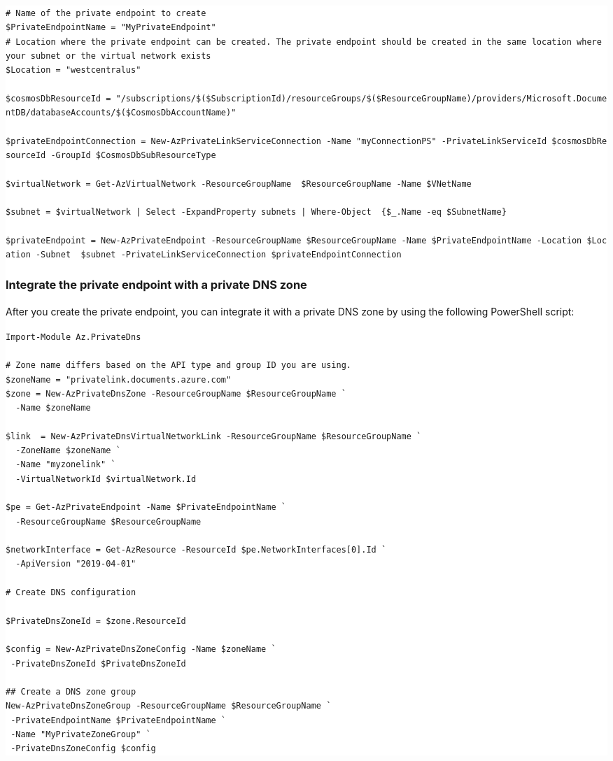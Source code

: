 ```azurepowershell-interactive
# Name of the private endpoint to create
$PrivateEndpointName = "MyPrivateEndpoint"
# Location where the private endpoint can be created. The private endpoint should be created in the same location where your subnet or the virtual network exists
$Location = "westcentralus"

$cosmosDbResourceId = "/subscriptions/$($SubscriptionId)/resourceGroups/$($ResourceGroupName)/providers/Microsoft.DocumentDB/databaseAccounts/$($CosmosDbAccountName)"

$privateEndpointConnection = New-AzPrivateLinkServiceConnection -Name "myConnectionPS" -PrivateLinkServiceId $cosmosDbResourceId -GroupId $CosmosDbSubResourceType
 
$virtualNetwork = Get-AzVirtualNetwork -ResourceGroupName  $ResourceGroupName -Name $VNetName  
 
$subnet = $virtualNetwork | Select -ExpandProperty subnets | Where-Object  {$_.Name -eq $SubnetName}  
 
$privateEndpoint = New-AzPrivateEndpoint -ResourceGroupName $ResourceGroupName -Name $PrivateEndpointName -Location $Location -Subnet  $subnet -PrivateLinkServiceConnection $privateEndpointConnection
```

### Integrate the private endpoint with a private DNS zone

After you create the private endpoint, you can integrate it with a private DNS zone by using the following PowerShell script:

```azurepowershell-interactive
Import-Module Az.PrivateDns

# Zone name differs based on the API type and group ID you are using. 
$zoneName = "privatelink.documents.azure.com"
$zone = New-AzPrivateDnsZone -ResourceGroupName $ResourceGroupName `
  -Name $zoneName

$link  = New-AzPrivateDnsVirtualNetworkLink -ResourceGroupName $ResourceGroupName `
  -ZoneName $zoneName `
  -Name "myzonelink" `
  -VirtualNetworkId $virtualNetwork.Id  
 
$pe = Get-AzPrivateEndpoint -Name $PrivateEndpointName `
  -ResourceGroupName $ResourceGroupName

$networkInterface = Get-AzResource -ResourceId $pe.NetworkInterfaces[0].Id `
  -ApiVersion "2019-04-01"

# Create DNS configuration

$PrivateDnsZoneId = $zone.ResourceId

$config = New-AzPrivateDnsZoneConfig -Name $zoneName `
 -PrivateDnsZoneId $PrivateDnsZoneId

## Create a DNS zone group
New-AzPrivateDnsZoneGroup -ResourceGroupName $ResourceGroupName `
 -PrivateEndpointName $PrivateEndpointName `
 -Name "MyPrivateZoneGroup" `
 -PrivateDnsZoneConfig $config
```
